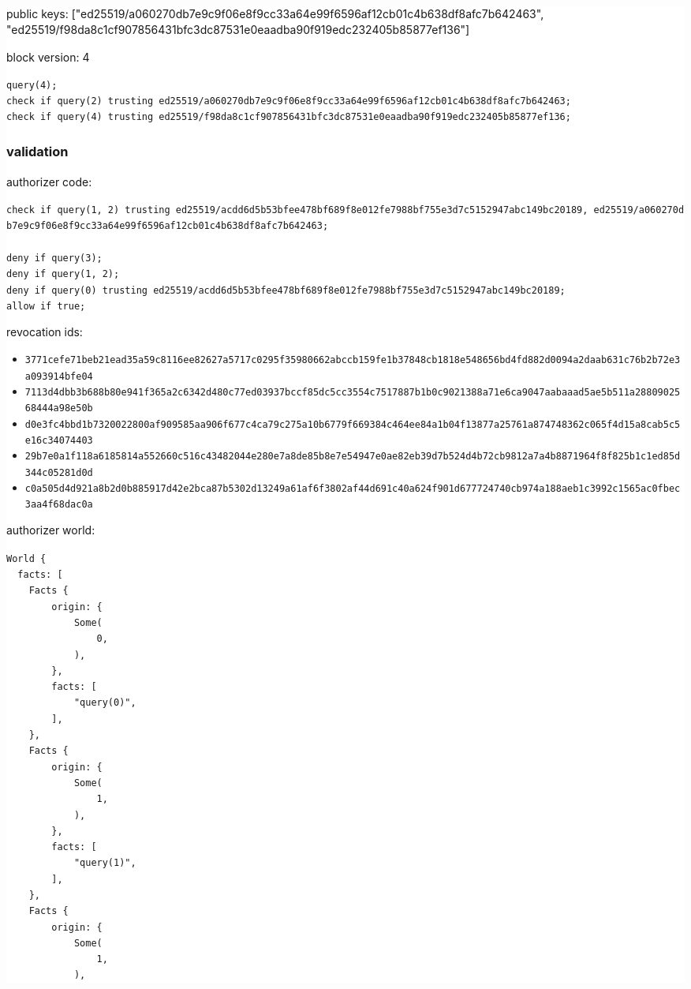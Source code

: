 public keys: ["ed25519/a060270db7e9c9f06e8f9cc33a64e99f6596af12cb01c4b638df8afc7b642463", "ed25519/f98da8c1cf907856431bfc3dc87531e0eaadba90f919edc232405b85877ef136"]

block version: 4

```
query(4);
check if query(2) trusting ed25519/a060270db7e9c9f06e8f9cc33a64e99f6596af12cb01c4b638df8afc7b642463;
check if query(4) trusting ed25519/f98da8c1cf907856431bfc3dc87531e0eaadba90f919edc232405b85877ef136;
```

### validation

authorizer code:
```
check if query(1, 2) trusting ed25519/acdd6d5b53bfee478bf689f8e012fe7988bf755e3d7c5152947abc149bc20189, ed25519/a060270db7e9c9f06e8f9cc33a64e99f6596af12cb01c4b638df8afc7b642463;

deny if query(3);
deny if query(1, 2);
deny if query(0) trusting ed25519/acdd6d5b53bfee478bf689f8e012fe7988bf755e3d7c5152947abc149bc20189;
allow if true;
```

revocation ids:
- `3771cefe71beb21ead35a59c8116ee82627a5717c0295f35980662abccb159fe1b37848cb1818e548656bd4fd882d0094a2daab631c76b2b72e3a093914bfe04`
- `7113d4dbb3b688b80e941f365a2c6342d480c77ed03937bccf85dc5cc3554c7517887b1b0c9021388a71e6ca9047aabaaad5ae5b511a2880902568444a98e50b`
- `d0e3fc4bbd1b7320022800af909585aa906f677c4ca79c275a10b6779f669384c464ee84a1b04f13877a25761a874748362c065f4d15a8cab5c5e16c34074403`
- `29b7e0a1f118a6185814a552660c516c43482044e280e7a8de85b8e7e54947e0ae82eb39d7b524d4b72cb9812a7a4b8871964f8f825b1c1ed85d344c05281d0d`
- `c0a505d4d921a8b2d0b885917d42e2bca87b5302d13249a61af6f3802af44d691c40a624f901d677724740cb974a188aeb1c3992c1565ac0fbec3aa4f68dac0a`

authorizer world:
```
World {
  facts: [
    Facts {
        origin: {
            Some(
                0,
            ),
        },
        facts: [
            "query(0)",
        ],
    },
    Facts {
        origin: {
            Some(
                1,
            ),
        },
        facts: [
            "query(1)",
        ],
    },
    Facts {
        origin: {
            Some(
                1,
            ),
```